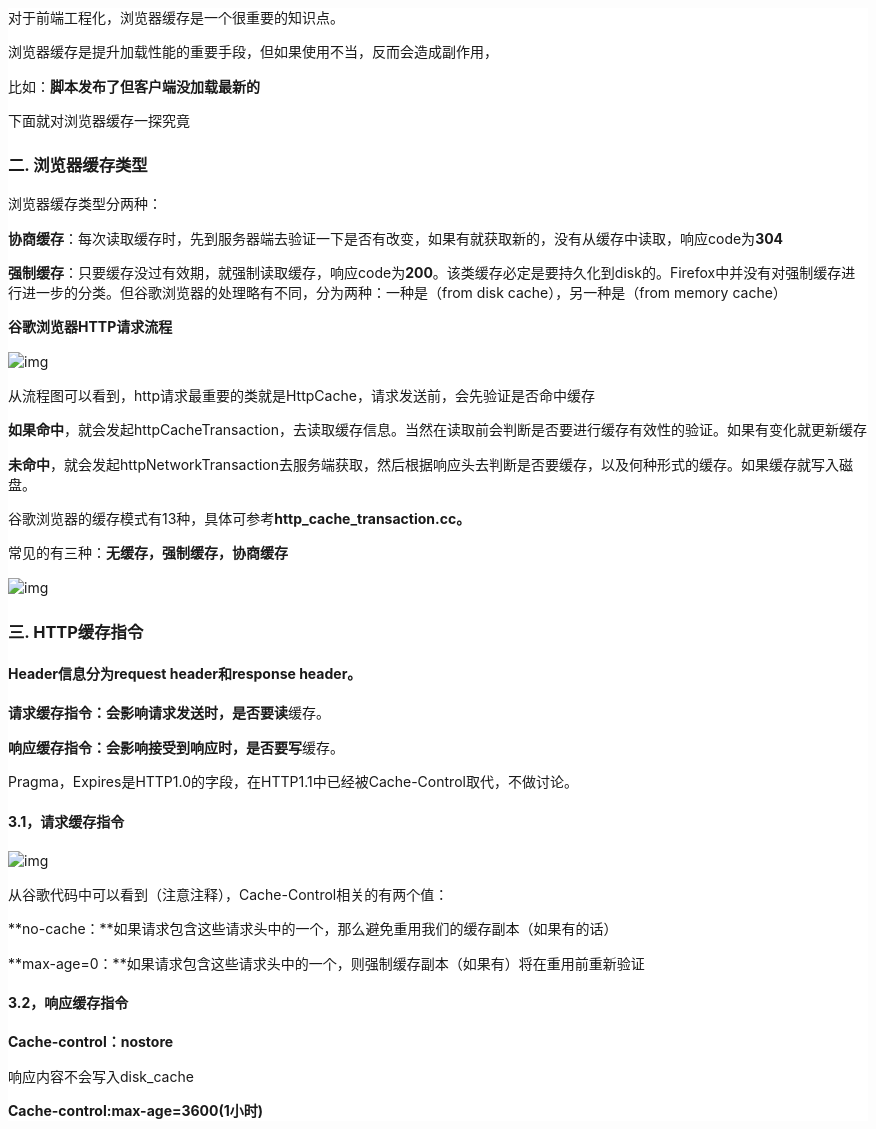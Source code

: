 对于前端工程化，浏览器缓存是一个很重要的知识点。

浏览器缓存是提升加载性能的重要手段，但如果使用不当，反而会造成副作用，

比如：**脚本发布了但客户端没加载最新的**

下面就对浏览器缓存一探究竟

### 二. 浏览器缓存类型

浏览器缓存类型分两种：

**协商缓存**：每次读取缓存时，先到服务器端去验证一下是否有改变，如果有就获取新的，没有从缓存中读取，响应code为**304**

**强制缓存**：只要缓存没过有效期，就强制读取缓存，响应code为**200**。该类缓存必定是要持久化到disk的。Firefox中并没有对强制缓存进行进一步的分类。但谷歌浏览器的处理略有不同，分为两种：一种是（from disk cache），另一种是（from memory cache）

**谷歌浏览器HTTP请求流程**

![img](https:////upload-images.jianshu.io/upload_images/11538988-d429f4d16d0aca37.png?imageMogr2/auto-orient/strip|imageView2/2/w/1200/format/webp)

从流程图可以看到，http请求最重要的类就是HttpCache，请求发送前，会先验证是否命中缓存

**如果命中**，就会发起httpCacheTransaction，去读取缓存信息。当然在读取前会判断是否要进行缓存有效性的验证。如果有变化就更新缓存

**未命中**，就会发起httpNetworkTransaction去服务端获取，然后根据响应头去判断是否要缓存，以及何种形式的缓存。如果缓存就写入磁盘。

谷歌浏览器的缓存模式有13种，具体可参考**http_cache_transaction.cc。**

常见的有三种：**无缓存，强制缓存，协商缓存**

![img](https:////upload-images.jianshu.io/upload_images/11538988-28189c3391c363d9.png?imageMogr2/auto-orient/strip|imageView2/2/w/549/format/webp)

### **三. HTTP缓存指令**

#### Header信息分为request header和response header。

**请求缓存指令：**会影响请求发送时，是否要**读**缓存。

**响应缓存指令：**会影响接受到响应时，是否要**写**缓存。

Pragma，Expires是HTTP1.0的字段，在HTTP1.1中已经被Cache-Control取代，不做讨论。

#### 3.1，请求缓存指令

![img](https:////upload-images.jianshu.io/upload_images/11538988-21f72fb79148147b.png?imageMogr2/auto-orient/strip|imageView2/2/w/519/format/webp)

从谷歌代码中可以看到（注意注释），Cache-Control相关的有两个值：

**no-cache：**如果请求包含这些请求头中的一个，那么避免重用我们的缓存副本（如果有的话）

**max-age=0：**如果请求包含这些请求头中的一个，则强制缓存副本（如果有）将在重用前重新验证

#### 3.2，响应缓存指令

**Cache-control：nostore** 

响应内容不会写入disk_cache

**Cache-control:max-age=3600(1小时)**

